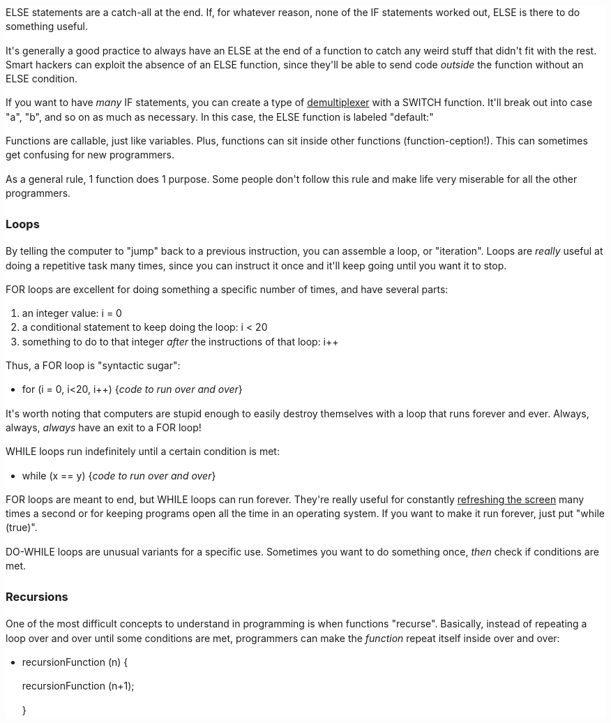 ELSE statements are a catch-all at the end. If, for whatever reason, none of the IF statements worked out, ELSE is there to do something useful.

It's generally a good practice to always have an ELSE at the end of a function to catch any weird stuff that didn't fit with the rest. Smart hackers can exploit the absence of an ELSE function, since they'll be able to send code *outside* the function without an ELSE condition.

If you want to have *many* IF statements, you can create a type of [demultiplexer](computers-alu.md) with a SWITCH function. It'll break out into case "a", "b", and so on as much as necessary. In this case, the ELSE function is labeled "default:"

Functions are callable, just like variables. Plus, functions can sit inside other functions (function-ception!). This can sometimes get confusing for new programmers.

As a general rule, 1 function does 1 purpose. Some people don't follow this rule and make life very miserable for all the other programmers.

### Loops

By telling the computer to "jump" back to a previous instruction, you can assemble a loop, or "iteration". Loops are *really* useful at doing a repetitive task many times, since you can instruct it once and it'll keep going until you want it to stop.

FOR loops are excellent for doing something a specific number of times, and have several parts:

1. an integer value: i = 0
2. a conditional statement to keep doing the loop: i < 20
3. something to do to that integer *after* the instructions of that loop: i++

Thus, a FOR loop is "syntactic sugar":

- for (i = 0, i<20, i++) {*code to run over and over*}

It's worth noting that computers are stupid enough to easily destroy themselves with a loop that runs forever and ever. Always, always, *always* have an exit to a FOR loop!

WHILE loops run indefinitely until a certain condition is met:

- while (x == y) {*code to run over and over*}

FOR loops are meant to end, but WHILE loops can run forever. They're really useful for constantly [refreshing the screen](computers-screen.md) many times a second or for keeping programs open all the time in an operating system. If you want to make it run forever, just put "while (true)".

DO-WHILE loops are unusual variants for a specific use. Sometimes you want to do something once, *then* check if conditions are met.

### Recursions

One of the most difficult concepts to understand in programming is when functions "recurse". Basically, instead of repeating a loop over and over until some conditions are met, programmers can make the *function* repeat itself inside over and over:

- recursionFunction (n) {

  recursionFunction (n+1);

  }
